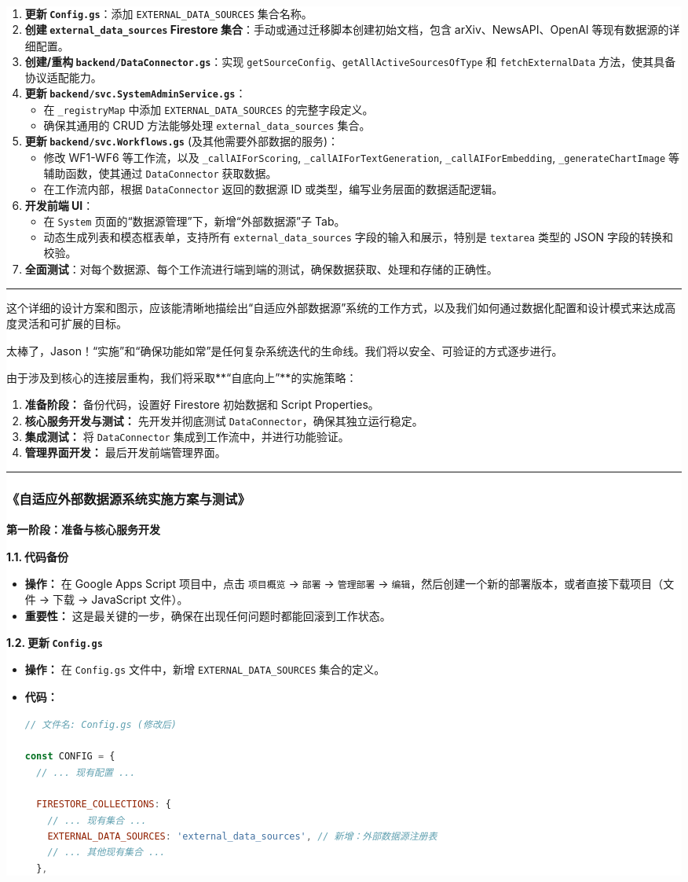1.  **更新 `Config.gs`**：添加 `EXTERNAL_DATA_SOURCES` 集合名称。
2.  **创建 `external_data_sources` Firestore 集合**：手动或通过迁移脚本创建初始文档，包含 arXiv、NewsAPI、OpenAI 等现有数据源的详细配置。
3.  **创建/重构 `backend/DataConnector.gs`**：实现 `getSourceConfig`、`getAllActiveSourcesOfType` 和 `fetchExternalData` 方法，使其具备协议适配能力。
4.  **更新 `backend/svc.SystemAdminService.gs`**：
    *   在 `_registryMap` 中添加 `EXTERNAL_DATA_SOURCES` 的完整字段定义。
    *   确保其通用的 CRUD 方法能够处理 `external_data_sources` 集合。
5.  **更新 `backend/svc.Workflows.gs`** (及其他需要外部数据的服务)：
    *   修改 WF1-WF6 等工作流，以及 `_callAIForScoring`, `_callAIForTextGeneration`, `_callAIForEmbedding`, `_generateChartImage` 等辅助函数，使其通过 `DataConnector` 获取数据。
    *   在工作流内部，根据 `DataConnector` 返回的数据源 ID 或类型，编写业务层面的数据适配逻辑。
6.  **开发前端 UI**：
    *   在 `System` 页面的“数据源管理”下，新增“外部数据源”子 Tab。
    *   动态生成列表和模态框表单，支持所有 `external_data_sources` 字段的输入和展示，特别是 `textarea` 类型的 JSON 字段的转换和校验。
7.  **全面测试**：对每个数据源、每个工作流进行端到端的测试，确保数据获取、处理和存储的正确性。

---

这个详细的设计方案和图示，应该能清晰地描绘出“自适应外部数据源”系统的工作方式，以及我们如何通过数据化配置和设计模式来达成高度灵活和可扩展的目标。


太棒了，Jason！“实施”和“确保功能如常”是任何复杂系统迭代的生命线。我们将以安全、可验证的方式逐步进行。

由于涉及到核心的连接层重构，我们将采取**“自底向上”**的实施策略：
1.  **准备阶段：** 备份代码，设置好 Firestore 初始数据和 Script Properties。
2.  **核心服务开发与测试：** 先开发并彻底测试 `DataConnector`，确保其独立运行稳定。
3.  **集成测试：** 将 `DataConnector` 集成到工作流中，并进行功能验证。
4.  **管理界面开发：** 最后开发前端管理界面。

---

### **《自适应外部数据源系统实施方案与测试》**

**第一阶段：准备与核心服务开发**

**1.1. 代码备份**

*   **操作：** 在 Google Apps Script 项目中，点击 `项目概览` -> `部署` -> `管理部署` -> `编辑`，然后创建一个新的部署版本，或者直接下载项目（文件 -> 下载 -> JavaScript 文件）。
*   **重要性：** 这是最关键的一步，确保在出现任何问题时都能回滚到工作状态。

**1.2. 更新 `Config.gs`**

*   **操作：** 在 `Config.gs` 文件中，新增 `EXTERNAL_DATA_SOURCES` 集合的定义。
*   **代码：**

    ```javascript
    // 文件名: Config.gs (修改后)

    const CONFIG = {
      // ... 现有配置 ...

      FIRESTORE_COLLECTIONS: {
        // ... 现有集合 ...
        EXTERNAL_DATA_SOURCES: 'external_data_sources', // 新增：外部数据源注册表
        // ... 其他现有集合 ...
      },

